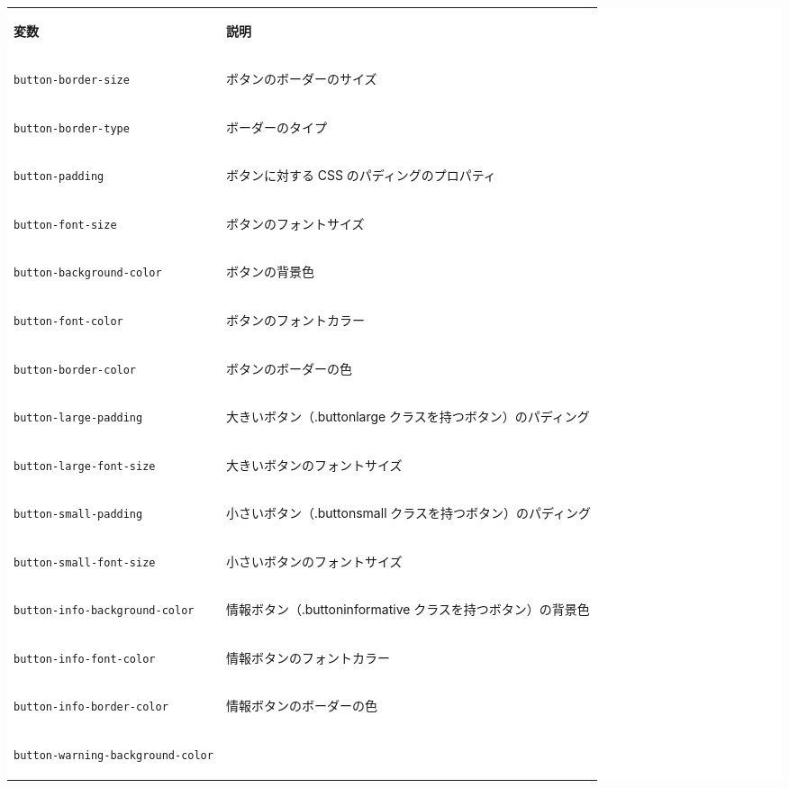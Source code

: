 <table> 
 <tbody> 
  <tr> 
   <td><p><strong>変数 <span class="code"></span></strong></p> </td> 
   <td><p><strong>説明</strong></p> </td> 
  </tr> 
  <tr> 
   <td><p><code>button-border-size</code></p> </td> 
   <td><p>ボタンのボーダーのサイズ</p> </td> 
  </tr> 
  <tr> 
   <td><p><code>button-border-type</code></p> </td> 
   <td><p>ボーダーのタイプ</p> </td> 
  </tr> 
  <tr> 
   <td><p><code>button-padding</code></p> </td> 
   <td><p>ボタンに対する CSS のパディングのプロパティ</p> </td> 
  </tr> 
  <tr> 
   <td><p><code>button-font-size</code></p> </td> 
   <td><p>ボタンのフォントサイズ</p> </td> 
  </tr> 
  <tr> 
   <td><p><code>button-background-color</code></p> </td> 
   <td><p>ボタンの背景色</p> </td> 
  </tr> 
  <tr> 
   <td><p><code>button-font-color</code></p> </td> 
   <td><p>ボタンのフォントカラー</p> </td> 
  </tr> 
  <tr> 
   <td><p><code>button-border-color</code></p> </td> 
   <td><p>ボタンのボーダーの色</p> </td> 
  </tr> 
  <tr> 
   <td><p><code>button-large-padding</code></p> </td> 
   <td><p>大きいボタン（.buttonlarge クラスを持つボタン）のパディング</p> </td> 
  </tr> 
  <tr> 
   <td><p><code>button-large-font-size</code></p> </td> 
   <td><p>大きいボタンのフォントサイズ</p> </td> 
  </tr> 
  <tr> 
   <td><p><code>button-small-padding</code></p> </td> 
   <td><p>小さいボタン（.buttonsmall クラスを持つボタン）のパディング</p> </td> 
  </tr> 
  <tr> 
   <td><p><code>button-small-font-size</code></p> </td> 
   <td><p>小さいボタンのフォントサイズ</p> </td> 
  </tr> 
  <tr> 
   <td><p><code>button-info-background-color</code></p> </td> 
   <td><p>情報ボタン（.buttoninformative クラスを持つボタン）の背景色</p> </td> 
  </tr> 
  <tr> 
   <td><p><code>button-info-font-color</code></p> </td> 
   <td><p>情報ボタンのフォントカラー</p> </td> 
  </tr> 
  <tr> 
   <td><p><code>button-info-border-color</code></p> </td> 
   <td><p>情報ボタンのボーダーの色</p> </td> 
  </tr> 
  <tr> 
   <td><p><code>button-warning-background-color</code></p> </td> 